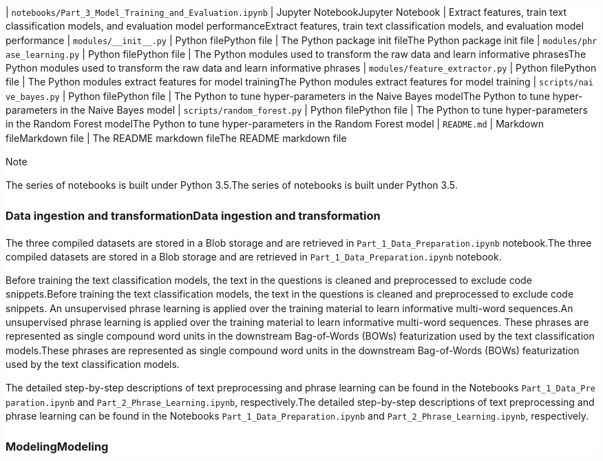 | `notebooks/Part_3_Model_Training_and_Evaluation.ipynb` | <span data-ttu-id="712e3-214">Jupyter Notebook</span><span class="sxs-lookup"><span data-stu-id="712e3-214">Jupyter Notebook</span></span> | <span data-ttu-id="712e3-215">Extract features, train text classification models, and evaluation model performance</span><span class="sxs-lookup"><span data-stu-id="712e3-215">Extract features, train text classification models, and evaluation model performance</span></span>
| `modules/__init__.py` | <span data-ttu-id="712e3-216">Python file</span><span class="sxs-lookup"><span data-stu-id="712e3-216">Python file</span></span> | <span data-ttu-id="712e3-217">The Python package init file</span><span class="sxs-lookup"><span data-stu-id="712e3-217">The Python package init file</span></span>
| `modules/phrase_learning.py` | <span data-ttu-id="712e3-218">Python file</span><span class="sxs-lookup"><span data-stu-id="712e3-218">Python file</span></span> | <span data-ttu-id="712e3-219">The Python modules used to transform the raw data and learn informative phrases</span><span class="sxs-lookup"><span data-stu-id="712e3-219">The Python modules used to transform the raw data and learn informative phrases</span></span>
| `modules/feature_extractor.py` | <span data-ttu-id="712e3-220">Python file</span><span class="sxs-lookup"><span data-stu-id="712e3-220">Python file</span></span> | <span data-ttu-id="712e3-221">The Python modules extract features for model training</span><span class="sxs-lookup"><span data-stu-id="712e3-221">The Python modules extract features for model training</span></span>
| `scripts/naive_bayes.py` | <span data-ttu-id="712e3-222">Python file</span><span class="sxs-lookup"><span data-stu-id="712e3-222">Python file</span></span> | <span data-ttu-id="712e3-223">The Python to tune hyper-parameters in the Naive Bayes model</span><span class="sxs-lookup"><span data-stu-id="712e3-223">The Python to tune hyper-parameters in the Naive Bayes model</span></span>
| `scripts/random_forest.py` | <span data-ttu-id="712e3-224">Python file</span><span class="sxs-lookup"><span data-stu-id="712e3-224">Python file</span></span> | <span data-ttu-id="712e3-225">The Python to tune hyper-parameters in the Random Forest model</span><span class="sxs-lookup"><span data-stu-id="712e3-225">The Python to tune hyper-parameters in the Random Forest model</span></span>
| `README.md` | <span data-ttu-id="712e3-226">Markdown  file</span><span class="sxs-lookup"><span data-stu-id="712e3-226">Markdown  file</span></span> | <span data-ttu-id="712e3-227">The README markdown file</span><span class="sxs-lookup"><span data-stu-id="712e3-227">The README markdown file</span></span>

> [!NOTE]
> <span data-ttu-id="712e3-228">The series of notebooks is built under Python 3.5.</span><span class="sxs-lookup"><span data-stu-id="712e3-228">The series of notebooks is built under Python 3.5.</span></span>
> 

### <a name="data-ingestion-and-transformation"></a><span data-ttu-id="712e3-229">Data ingestion and transformation</span><span class="sxs-lookup"><span data-stu-id="712e3-229">Data ingestion and transformation</span></span>

<span data-ttu-id="712e3-230">The three compiled datasets are stored in a Blob storage and are retrieved in `Part_1_Data_Preparation.ipynb` notebook.</span><span class="sxs-lookup"><span data-stu-id="712e3-230">The three compiled datasets are stored in a Blob storage and are retrieved in `Part_1_Data_Preparation.ipynb` notebook.</span></span>  

<span data-ttu-id="712e3-231">Before training the text classification models, the text in the questions is cleaned and preprocessed to exclude code snippets.</span><span class="sxs-lookup"><span data-stu-id="712e3-231">Before training the text classification models, the text in the questions is cleaned and preprocessed to exclude code snippets.</span></span> <span data-ttu-id="712e3-232">An unsupervised phrase learning is applied over the training material to learn informative multi-word sequences.</span><span class="sxs-lookup"><span data-stu-id="712e3-232">An unsupervised phrase learning is applied over the training material to learn informative multi-word sequences.</span></span> <span data-ttu-id="712e3-233">These phrases are represented as single compound word units in the downstream Bag-of-Words (BOWs) featurization used by the text classification models.</span><span class="sxs-lookup"><span data-stu-id="712e3-233">These phrases are represented as single compound word units in the downstream Bag-of-Words (BOWs) featurization used by the text classification models.</span></span>

<span data-ttu-id="712e3-234">The detailed step-by-step descriptions of text preprocessing and phrase learning can be found in the Notebooks `Part_1_Data_Preparation.ipynb` and `Part_2_Phrase_Learning.ipynb`, respectively.</span><span class="sxs-lookup"><span data-stu-id="712e3-234">The detailed step-by-step descriptions of text preprocessing and phrase learning can be found in the Notebooks `Part_1_Data_Preparation.ipynb` and `Part_2_Phrase_Learning.ipynb`, respectively.</span></span>

### <a name="modeling"></a><span data-ttu-id="712e3-235">Modeling</span><span class="sxs-lookup"><span data-stu-id="712e3-235">Modeling</span></span>

